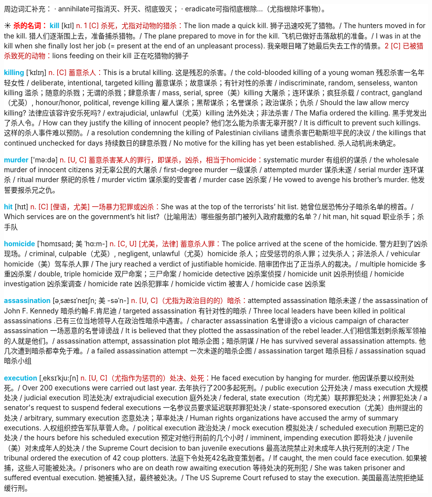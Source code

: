 周边词汇补充：
· annihilate可指消灭、歼灭、彻底毁灭；
· eradicate可指彻底根除…（尤指根除坏事物）。

☀ <font color="red">**杀的名词：**</font>
<font color="sky blue">**kill**</font> [kɪl] 
<font color="#c00000">n. 1 [C] 杀死，尤指对动物的猎杀：</font>The lion made a quick kill. 狮子迅速咬死了猎物。/ The hunters moved in for the kill. 猎人们逐渐围上去，准备捕杀猎物。/ The plane prepared to move in for the kill. 飞机已做好击落敌机的准备。/ I was in at the kill when she finally lost her job (= present at the end of an unpleasant process). 我亲眼目睹了她最后失去工作的情景。<font color="#c00000">2 [C] 已被猎杀致死的动物：</font>lions feeding on their kill 正在吃猎物的狮子 
           
<font color="sky blue">**killing**</font> [ˈkɪlɪŋ]
<font color="#c00000">n. [C] 蓄意杀人：</font>This is a brutal killing. 这是残忍的杀害。/ the cold-blooded killing of a young woman 残忍杀害一名年轻女性 / deliberate, intentional, targeted killing 蓄意谋杀；故意谋杀；有针对性的杀害 / indiscriminate, random, senseless, wanton killing 滥杀；随意的杀戮；无谓的杀戮；肆意杀害 / mass, serial, spree（美）killing 大屠杀；连环谋杀；疯狂杀载 / contract, gangland（尤英）, honour/honor, political, revenge killing 雇人谋杀；黑帮谋杀；名誉谋杀；政治谋杀；仇杀 / Should the law allow mercy killing? 法律应该容许安乐死吗? / extrajudicial, unlawful（尤英）killing 法外处决；非法杀害 / The Mafia ordered the killing. 黑手党发出了杀人令。/ How can they justify the killing of innocent people? 他们怎么能为杀害无辜开脱? / It is difficult to prevent such killings. 这样的杀人事件难以预防。/ a resolution condemning the killing of Palestinian civilians 谴责杀害巴勒斯坦平民的决议 / the killings that continued unchecked for days 持续数日的肆意杀戮 / No motive for the killing has yet been established. 杀人动机尚未确定。

<font color="sky blue">**murder**</font> ['mə:də] 
<font color="#c00000">n. [U, C] 蓄意杀害某人的罪行，即谋杀，凶杀，相当于homicide：</font>systematic murder 有组织的谋杀 / the wholesale murder of innocent citizens 对无辜公民的大屠杀 / first-degree murder 一级谋杀 / attempted murder 谋杀未遂 / serial murder 连环谋杀 / ritual murder 祭祀的杀牲 / murder victim 谋杀案的受害者 / murder case 凶杀案 / He vowed to avenge his brother’s murder. 他发誓要报杀兄之仇。

<font color="sky blue">**hit**</font> [hɪt] 
<font color="#c00000">n. [C] [俚语，尤美] 一场暴力犯罪或凶杀：</font>She was at the top of the terrorists’ hit list. 她曾位居恐怖分子暗杀名单的榜首。/ Which services are on the government’s hit list?（比喻用法）哪些服务部门被列入政府裁撤的名单？/ hit man, hit squad 职业杀手；杀手队
           
<font color="sky blue">**homicide**</font> [ˈhɒmɪsaɪd; 美 ˈhɑ:m-]
<font color="#c00000">n. [C, U] [尤美，法律] 蓄意杀人罪：</font>The police arrived at the scene of the homicide. 警方赶到了凶杀现场。/ criminal, culpable（尤英）, negligent, unlawful（尤英）homicide 杀人；应受惩罚的杀人罪；过失杀人；非法杀人 / vehicular homicide（美）驾车杀人罪 / The jury reached a verdict of justifiable homicide. 陪审团作出了正当杀人的裁决。/ multiple homicide 多重凶杀案 / double, triple homicide 双尸命案；三尸命案 / homicide detective 凶杀案侦探 / homicide unit 凶杀刑侦组 / homicide investigation 凶杀案调查 / homicide rate 凶杀犯罪率 / homicide victim 被害人 / homicide case 凶杀案           

<font color="sky blue">**assassination**</font> [əˌsæsɪˈneɪʃn; 美 -səˈn-]
<font color="#c00000">n. [U, C]（尤指为政治目的的）暗杀：</font>attempted assassination 暗杀未遂 / the assassination of John F. Kennedy 暗杀约翰∙F.肯尼迪 / targeted assassination 有针对性的暗杀 / Three local leaders have been killed in political assassinations .已有三位当地领导人在政治性暗杀中遇害。/ character assassination 名誉诽谤o a vicious campaign of character assassination 一场恶意的名誉诽谤战 / It is believed that they plotted the assassination of the rebel leader.人们相信策划刺杀叛军领袖的人就是他们。/ assassination attempt, assassination plot 暗杀企图；暗杀阴谋 / He has survived several assassination attempts. 他几次遭到暗杀都幸免于难。/ a failed assassination attempt 一次未遂的暗杀企图 / assassination target 暗杀目标 / assassination squad 暗杀小组
           
<font color="sky blue">**execution**</font> [ˌeksɪˈkju:ʃn]
<font color="#c00000">n. [U, C]（尤指作为惩罚的）处决、处死：</font>He faced execution by hanging for murder. 他因谋杀要以绞刑处死。/ Over 200 executions were carried out last year. 去年执行了200多起死刑。/ public execution 公开处决 / mass execution 大规模处决 / judicial execution 司法处决/ extrajudicial execution 庭外处决 / federal, state execution（均尤美）联邦罪犯处决；州罪犯处决 / a senator's request to suspend federal executions 一名参议员要求延迟联邦罪犯处决 / state-sponsored execution（尤美）由州提出的处决 / arbitrary, summary execution 恣意处决；草率处决 / Human rights organizations have accused the army of summary executions. 人权组织控告军队草菅人命。/ political execution 政治处决 / mock execution 模拟处决 / scheduled execution 刑期已定的处决 / the hours before his scheduled execution 预定对他行刑前的几个小时 / imminent, impending execution 即将处决 / juvenile（美）对未成年人的处决 / the Supreme Court decision to ban juvenile executions 最高法院禁止对未成年人执行死刑的决定 / The tribunal ordered the execution of 42 coup plotters. 法庭下令处死42名政变策划者。/ If caught, the men could face execution. 如果被捕，这些人可能被处决。/ prisoners who are on death row awaiting execution 等待处决的死刑犯 / She was taken prisoner and suffered eventual execution. 她被捕入狱，最终被处决。/ The US Supreme Court refused to stay the execution. 美国最高法院拒绝延缓行刑。
